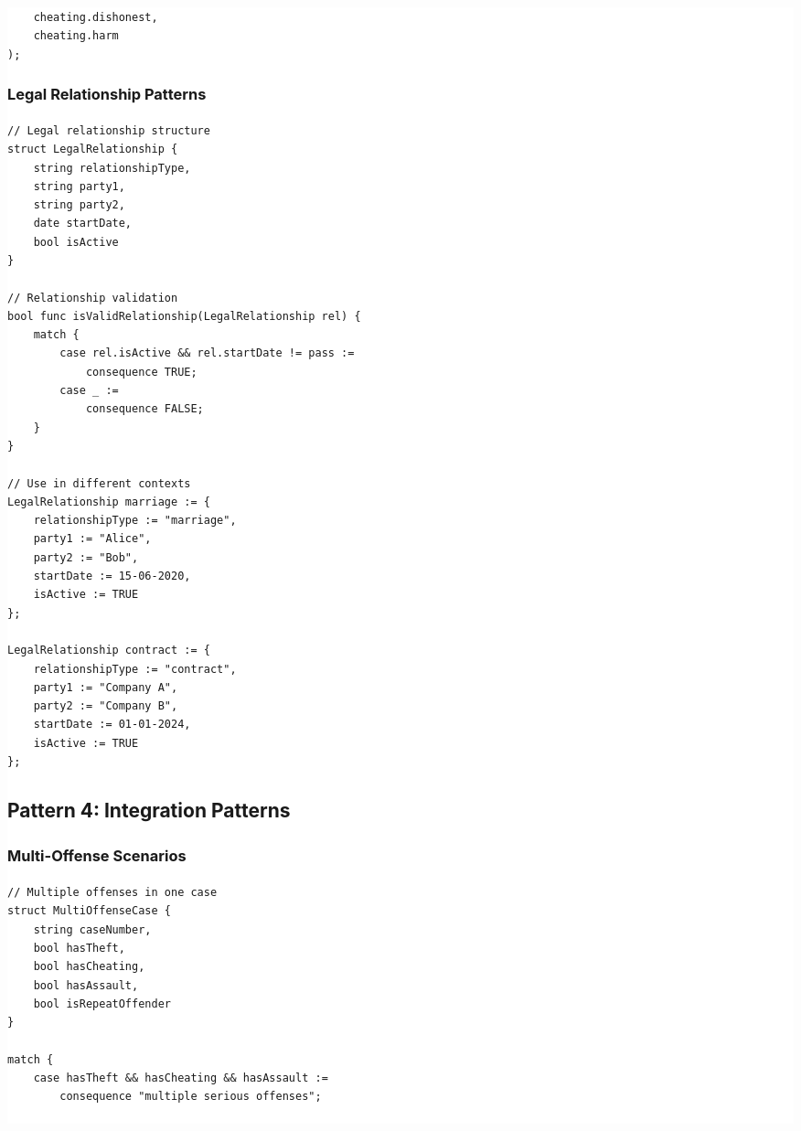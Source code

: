 ```yh
    cheating.dishonest,
    cheating.harm
);
```

### Legal Relationship Patterns

```yh
// Legal relationship structure
struct LegalRelationship {
    string relationshipType,
    string party1,
    string party2,
    date startDate,
    bool isActive
}

// Relationship validation
bool func isValidRelationship(LegalRelationship rel) {
    match {
        case rel.isActive && rel.startDate != pass :=
            consequence TRUE;
        case _ :=
            consequence FALSE;
    }
}

// Use in different contexts
LegalRelationship marriage := {
    relationshipType := "marriage",
    party1 := "Alice",
    party2 := "Bob",
    startDate := 15-06-2020,
    isActive := TRUE
};

LegalRelationship contract := {
    relationshipType := "contract",
    party1 := "Company A",
    party2 := "Company B",
    startDate := 01-01-2024,
    isActive := TRUE
};
```

## Pattern 4: Integration Patterns

### Multi-Offense Scenarios

```yh
// Multiple offenses in one case
struct MultiOffenseCase {
    string caseNumber,
    bool hasTheft,
    bool hasCheating,
    bool hasAssault,
    bool isRepeatOffender
}

match {
    case hasTheft && hasCheating && hasAssault :=
        consequence "multiple serious offenses";
    
```